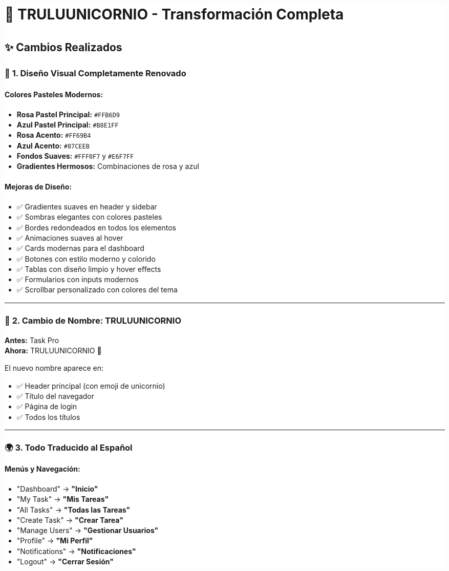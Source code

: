# 🦄 TRULUUNICORNIO - Transformación Completa

## ✨ Cambios Realizados

### 🎨 **1. Diseño Visual Completamente Renovado**

#### Colores Pasteles Modernos:
- **Rosa Pastel Principal:** `#FFB6D9`
- **Azul Pastel Principal:** `#B8E1FF`
- **Rosa Acento:** `#FF69B4`
- **Azul Acento:** `#87CEEB`
- **Fondos Suaves:** `#FFF0F7` y `#E6F7FF`
- **Gradientes Hermosos:** Combinaciones de rosa y azul

#### Mejoras de Diseño:
- ✅ Gradientes suaves en header y sidebar
- ✅ Sombras elegantes con colores pasteles
- ✅ Bordes redondeados en todos los elementos
- ✅ Animaciones suaves al hover
- ✅ Cards modernas para el dashboard
- ✅ Botones con estilo moderno y colorido
- ✅ Tablas con diseño limpio y hover effects
- ✅ Formularios con inputs modernos
- ✅ Scrollbar personalizado con colores del tema

---

### 🦄 **2. Cambio de Nombre: TRULUUNICORNIO**

**Antes:** Task Pro  
**Ahora:** TRULUUNICORNIO 🦄

El nuevo nombre aparece en:
- ✅ Header principal (con emoji de unicornio)
- ✅ Título del navegador
- ✅ Página de login
- ✅ Todos los títulos

---

### 🌍 **3. Todo Traducido al Español**

#### Menús y Navegación:
- "Dashboard" → **"Inicio"**
- "My Task" → **"Mis Tareas"**
- "All Tasks" → **"Todas las Tareas"**
- "Create Task" → **"Crear Tarea"**
- "Manage Users" → **"Gestionar Usuarios"**
- "Profile" → **"Mi Perfil"**
- "Notifications" → **"Notificaciones"**
- "Logout" → **"Cerrar Sesión"**
